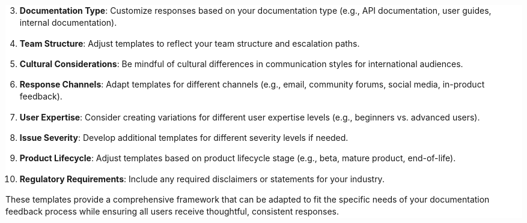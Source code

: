 3. **Documentation Type**: Customize responses based on your documentation type (e.g., API documentation, user guides, internal documentation).

4. **Team Structure**: Adjust templates to reflect your team structure and escalation paths.

5. **Cultural Considerations**: Be mindful of cultural differences in communication styles for international audiences.

6. **Response Channels**: Adapt templates for different channels (e.g., email, community forums, social media, in-product feedback).

7. **User Expertise**: Consider creating variations for different user expertise levels (e.g., beginners vs. advanced users).

8. **Issue Severity**: Develop additional templates for different severity levels if needed.

9. **Product Lifecycle**: Adjust templates based on product lifecycle stage (e.g., beta, mature product, end-of-life).

10. **Regulatory Requirements**: Include any required disclaimers or statements for your industry.

These templates provide a comprehensive framework that can be adapted to fit the specific needs of your documentation feedback process while ensuring all users receive thoughtful, consistent responses.

